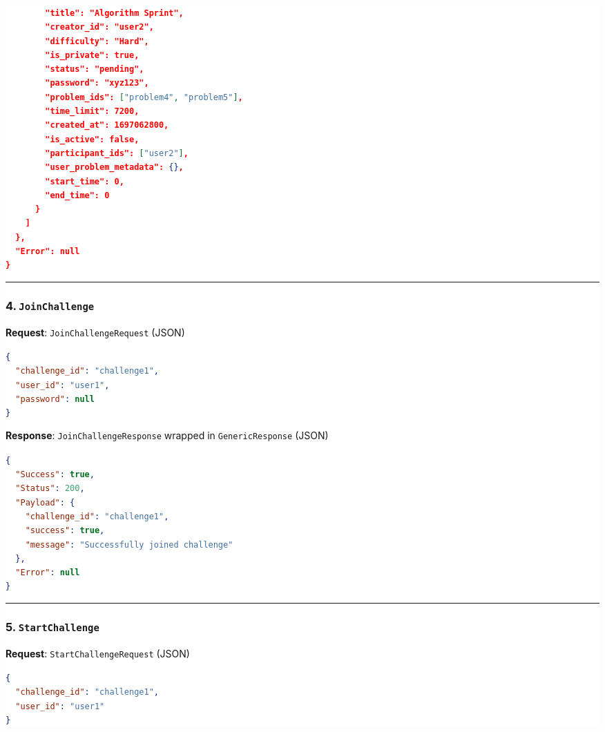 ```json
        "title": "Algorithm Sprint",
        "creator_id": "user2",
        "difficulty": "Hard",
        "is_private": true,
        "status": "pending",
        "password": "xyz123",
        "problem_ids": ["problem4", "problem5"],
        "time_limit": 7200,
        "created_at": 1697062800,
        "is_active": false,
        "participant_ids": ["user2"],
        "user_problem_metadata": {},
        "start_time": 0,
        "end_time": 0
      }
    ]
  },
  "Error": null
}
```

---

### 4. `JoinChallenge`
**Request**: `JoinChallengeRequest` (JSON)
```json
{
  "challenge_id": "challenge1",
  "user_id": "user1",
  "password": null
}
```

**Response**: `JoinChallengeResponse` wrapped in `GenericResponse` (JSON)
```json
{
  "Success": true,
  "Status": 200,
  "Payload": {
    "challenge_id": "challenge1",
    "success": true,
    "message": "Successfully joined challenge"
  },
  "Error": null
}
```

---

### 5. `StartChallenge`
**Request**: `StartChallengeRequest` (JSON)
```json
{
  "challenge_id": "challenge1",
  "user_id": "user1"
}
```
